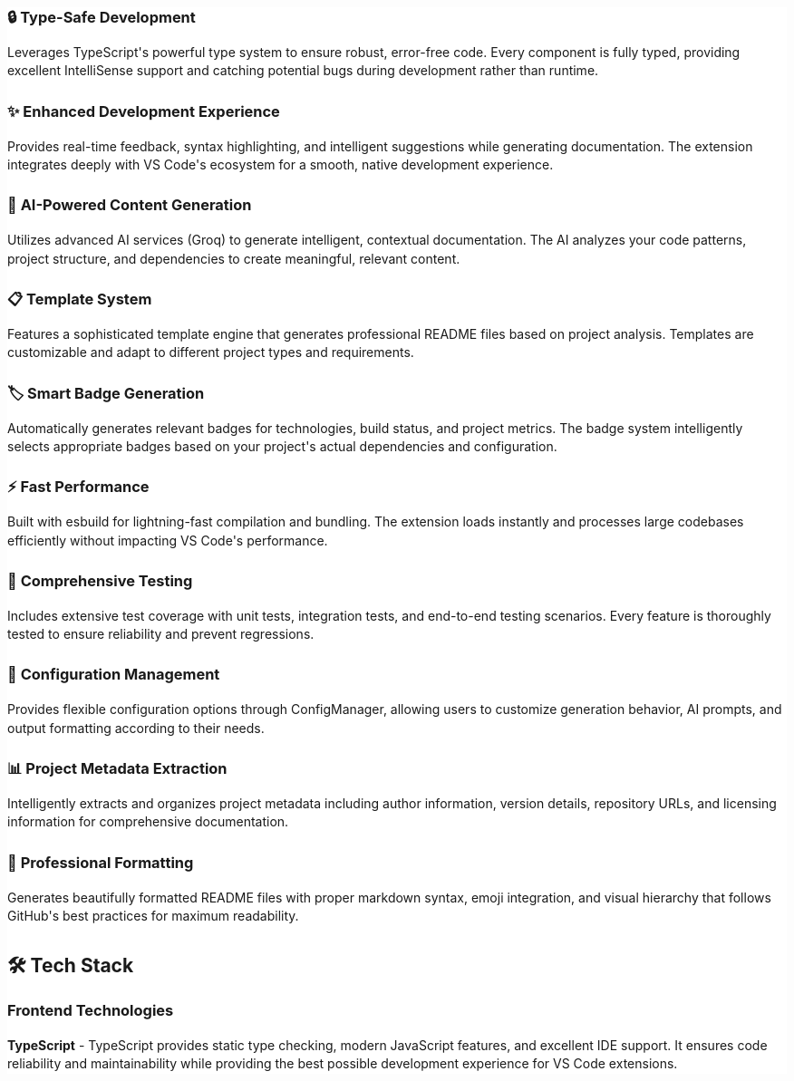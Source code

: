 ### 🔒 **Type-Safe Development**
Leverages TypeScript's powerful type system to ensure robust, error-free code. Every component is fully typed, providing excellent IntelliSense support and catching potential bugs during development rather than runtime.

### ✨ **Enhanced Development Experience**
Provides real-time feedback, syntax highlighting, and intelligent suggestions while generating documentation. The extension integrates deeply with VS Code's ecosystem for a smooth, native development experience.

### 🤖 **AI-Powered Content Generation**
Utilizes advanced AI services (Groq) to generate intelligent, contextual documentation. The AI analyzes your code patterns, project structure, and dependencies to create meaningful, relevant content.

### 📋 **Template System**
Features a sophisticated template engine that generates professional README files based on project analysis. Templates are customizable and adapt to different project types and requirements.

### 🏷️ **Smart Badge Generation**
Automatically generates relevant badges for technologies, build status, and project metrics. The badge system intelligently selects appropriate badges based on your project's actual dependencies and configuration.

### ⚡ **Fast Performance**
Built with esbuild for lightning-fast compilation and bundling. The extension loads instantly and processes large codebases efficiently without impacting VS Code's performance.

### 🧪 **Comprehensive Testing**
Includes extensive test coverage with unit tests, integration tests, and end-to-end testing scenarios. Every feature is thoroughly tested to ensure reliability and prevent regressions.

### 🔧 **Configuration Management**
Provides flexible configuration options through ConfigManager, allowing users to customize generation behavior, AI prompts, and output formatting according to their needs.

### 📊 **Project Metadata Extraction**
Intelligently extracts and organizes project metadata including author information, version details, repository URLs, and licensing information for comprehensive documentation.

### 🎨 **Professional Formatting**
Generates beautifully formatted README files with proper markdown syntax, emoji integration, and visual hierarchy that follows GitHub's best practices for maximum readability.

## 🛠 Tech Stack

### Frontend Technologies
**TypeScript** - TypeScript provides static type checking, modern JavaScript features, and excellent IDE support. It ensures code reliability and maintainability while providing the best possible development experience for VS Code extensions.
